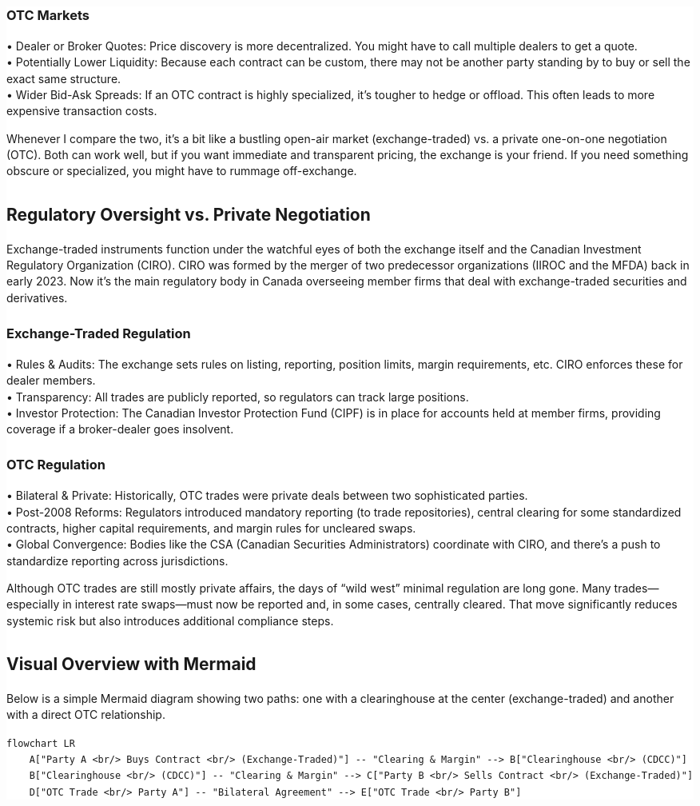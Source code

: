 ### OTC Markets  
• Dealer or Broker Quotes: Price discovery is more decentralized. You might have to call multiple dealers to get a quote.  
• Potentially Lower Liquidity: Because each contract can be custom, there may not be another party standing by to buy or sell the exact same structure.  
• Wider Bid-Ask Spreads: If an OTC contract is highly specialized, it’s tougher to hedge or offload. This often leads to more expensive transaction costs.  

Whenever I compare the two, it’s a bit like a bustling open-air market (exchange-traded) vs. a private one-on-one negotiation (OTC). Both can work well, but if you want immediate and transparent pricing, the exchange is your friend. If you need something obscure or specialized, you might have to rummage off-exchange.

  
## Regulatory Oversight vs. Private Negotiation

Exchange-traded instruments function under the watchful eyes of both the exchange itself and the Canadian Investment Regulatory Organization (CIRO). CIRO was formed by the merger of two predecessor organizations (IIROC and the MFDA) back in early 2023. Now it’s the main regulatory body in Canada overseeing member firms that deal with exchange-traded securities and derivatives.

### Exchange-Traded Regulation  
• Rules & Audits: The exchange sets rules on listing, reporting, position limits, margin requirements, etc. CIRO enforces these for dealer members.  
• Transparency: All trades are publicly reported, so regulators can track large positions.  
• Investor Protection: The Canadian Investor Protection Fund (CIPF) is in place for accounts held at member firms, providing coverage if a broker-dealer goes insolvent.  

### OTC Regulation  
• Bilateral & Private: Historically, OTC trades were private deals between two sophisticated parties.  
• Post-2008 Reforms: Regulators introduced mandatory reporting (to trade repositories), central clearing for some standardized contracts, higher capital requirements, and margin rules for uncleared swaps.  
• Global Convergence: Bodies like the CSA (Canadian Securities Administrators) coordinate with CIRO, and there’s a push to standardize reporting across jurisdictions.  

Although OTC trades are still mostly private affairs, the days of “wild west” minimal regulation are long gone. Many trades—especially in interest rate swaps—must now be reported and, in some cases, centrally cleared. That move significantly reduces systemic risk but also introduces additional compliance steps.

  
## Visual Overview with Mermaid

Below is a simple Mermaid diagram showing two paths: one with a clearinghouse at the center (exchange-traded) and another with a direct OTC relationship.

```mermaid
flowchart LR
    A["Party A <br/> Buys Contract <br/> (Exchange-Traded)"] -- "Clearing & Margin" --> B["Clearinghouse <br/> (CDCC)"]
    B["Clearinghouse <br/> (CDCC)"] -- "Clearing & Margin" --> C["Party B <br/> Sells Contract <br/> (Exchange-Traded)"]
    D["OTC Trade <br/> Party A"] -- "Bilateral Agreement" --> E["OTC Trade <br/> Party B"]
```
